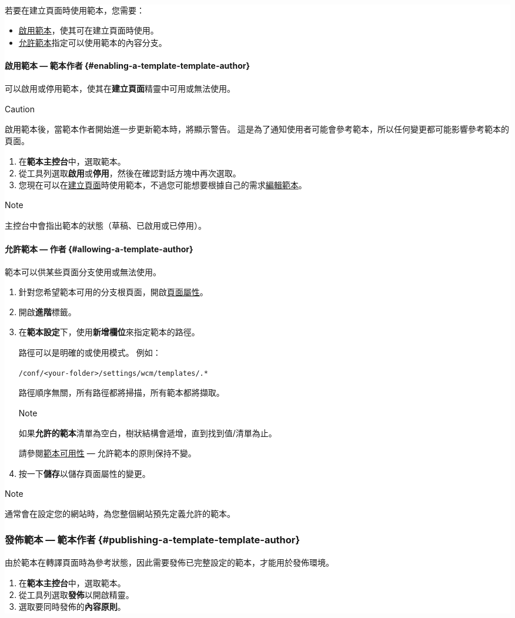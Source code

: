 若要在建立頁面時使用範本，您需要：

* [啟用範本](#enablingatemplate)，使其可在建立頁面時使用。
* [允許範本](#allowingatemplate)指定可以使用範本的內容分支。

#### 啟用範本 — 範本作者 {#enabling-a-template-template-author}

可以啟用或停用範本，使其在&#x200B;**建立頁面**&#x200B;精靈中可用或無法使用。

>[!CAUTION]
>
>啟用範本後，當範本作者開始進一步更新範本時，將顯示警告。 這是為了通知使用者可能會參考範本，所以任何變更都可能影響參考範本的頁面。

1. 在&#x200B;**範本主控台**&#x200B;中，選取範本。
1. 從工具列選取&#x200B;**啟用**&#x200B;或&#x200B;**停用**，然後在確認對話方塊中再次選取。
1. 您現在可以在[建立頁面](/help/sites-authoring/managing-pages.md#creating-a-new-page)時使用範本，不過您可能想要根據自己的需求[編輯範本](#editingatemplate)。

>[!NOTE]
>
>主控台中會指出範本的狀態（草稿、已啟用或已停用）。

#### 允許範本 — 作者 {#allowing-a-template-author}

範本可以供某些頁面分支使用或無法使用。

1. 針對您希望範本可用的分支根頁面，開啟[頁面屬性](/help/sites-authoring/editing-page-properties.md)。

1. 開啟&#x200B;**進階**&#x200B;標籤。

1. 在&#x200B;**範本設定**&#x200B;下，使用&#x200B;**新增欄位**&#x200B;來指定範本的路徑。

   路徑可以是明確的或使用模式。 例如：

   `/conf/<your-folder>/settings/wcm/templates/.*`

   路徑順序無關，所有路徑都將掃描，所有範本都將擷取。

   >[!NOTE]
   >
   >如果&#x200B;**允許的範本**&#x200B;清單為空白，樹狀結構會遞增，直到找到值/清單為止。
   >
   >
   >請參閱[範本可用性](/help/sites-developing/templates.md#template-availability) — 允許範本的原則保持不變。

1. 按一下&#x200B;**儲存**&#x200B;以儲存頁面屬性的變更。

>[!NOTE]
>
>通常會在設定您的網站時，為您整個網站預先定義允許的範本。

### 發佈範本 — 範本作者 {#publishing-a-template-template-author}

由於範本在轉譯頁面時為參考狀態，因此需要發佈已完整設定的範本，才能用於發佈環境。

1. 在&#x200B;**範本主控台**&#x200B;中，選取範本。
1. 從工具列選取&#x200B;**發佈**&#x200B;以開啟精靈。
1. 選取要同時發佈的&#x200B;**內容原則**。
